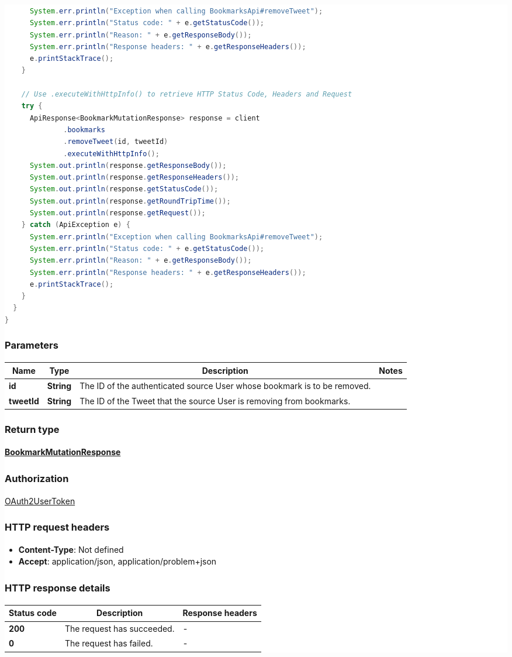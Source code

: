 ```java
      System.err.println("Exception when calling BookmarksApi#removeTweet");
      System.err.println("Status code: " + e.getStatusCode());
      System.err.println("Reason: " + e.getResponseBody());
      System.err.println("Response headers: " + e.getResponseHeaders());
      e.printStackTrace();
    }

    // Use .executeWithHttpInfo() to retrieve HTTP Status Code, Headers and Request
    try {
      ApiResponse<BookmarkMutationResponse> response = client
              .bookmarks
              .removeTweet(id, tweetId)
              .executeWithHttpInfo();
      System.out.println(response.getResponseBody());
      System.out.println(response.getResponseHeaders());
      System.out.println(response.getStatusCode());
      System.out.println(response.getRoundTripTime());
      System.out.println(response.getRequest());
    } catch (ApiException e) {
      System.err.println("Exception when calling BookmarksApi#removeTweet");
      System.err.println("Status code: " + e.getStatusCode());
      System.err.println("Reason: " + e.getResponseBody());
      System.err.println("Response headers: " + e.getResponseHeaders());
      e.printStackTrace();
    }
  }
}

```

### Parameters

| Name | Type | Description  | Notes |
|------------- | ------------- | ------------- | -------------|
| **id** | **String**| The ID of the authenticated source User whose bookmark is to be removed. | |
| **tweetId** | **String**| The ID of the Tweet that the source User is removing from bookmarks. | |

### Return type

[**BookmarkMutationResponse**](BookmarkMutationResponse.md)

### Authorization

[OAuth2UserToken](../README.md#OAuth2UserToken)

### HTTP request headers

 - **Content-Type**: Not defined
 - **Accept**: application/json, application/problem+json

### HTTP response details
| Status code | Description | Response headers |
|-------------|-------------|------------------|
| **200** | The request has succeeded. |  -  |
| **0** | The request has failed. |  -  |

